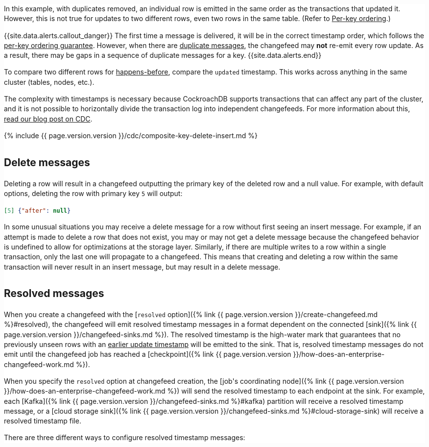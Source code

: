In this example, with duplicates removed, an individual row is emitted in the same order as the transactions that updated it. However, this is not true for updates to two different rows, even two rows in the same table. (Refer to [Per-key ordering](#per-key-ordering).)

{{site.data.alerts.callout_danger}}
The first time a message is delivered, it will be in the correct timestamp order, which follows the [per-key ordering guarantee](#per-key-ordering). However, when there are [duplicate messages](#duplicate-messages), the changefeed may **not** re-emit every row update. As a result, there may be gaps in a sequence of duplicate messages for a key.
{{site.data.alerts.end}}

To compare two different rows for [happens-before](https://wikipedia.org/wiki/Happened-before), compare the `updated` timestamp. This works across anything in the same cluster (tables, nodes, etc.).

The complexity with timestamps is necessary because CockroachDB supports transactions that can affect any part of the cluster, and it is not possible to horizontally divide the transaction log into independent changefeeds. For more information about this, [read our blog post on CDC](https://www.cockroachlabs.com/blog/change-data-capture/).

{% include {{ page.version.version }}/cdc/composite-key-delete-insert.md %}

## Delete messages

Deleting a row will result in a changefeed outputting the primary key of the deleted row and a null value. For example, with default options, deleting the row with primary key `5` will output:

~~~json
[5] {"after": null}
~~~

In some unusual situations you may receive a delete message for a row without first seeing an insert message. For example, if an attempt is made to delete a row that does not exist, you may or may not get a delete message because the changefeed behavior is undefined to allow for optimizations at the storage layer. Similarly, if there are multiple writes to a row within a single transaction, only the last one will propagate to a changefeed. This means that creating and deleting a row within the same transaction will never result in an insert message, but may result in a delete message.

## Resolved messages

When you create a changefeed with the [`resolved` option]({% link {{ page.version.version }}/create-changefeed.md %}#resolved), the changefeed will emit resolved timestamp messages in a format dependent on the connected [sink]({% link {{ page.version.version }}/changefeed-sinks.md %}). The resolved timestamp is the high-water mark that guarantees that no previously unseen rows with an [earlier update timestamp](#ordering-and-delivery-guarantees) will be emitted to the sink. That is, resolved timestamp messages do not emit until the changefeed job has reached a [checkpoint]({% link {{ page.version.version }}/how-does-an-enterprise-changefeed-work.md %}).

When you specify the `resolved` option at changefeed creation, the [job's coordinating node]({% link {{ page.version.version }}/how-does-an-enterprise-changefeed-work.md %}) will send the resolved timestamp to each endpoint at the sink. For example, each [Kafka]({% link {{ page.version.version }}/changefeed-sinks.md %}#kafka) partition will receive a resolved timestamp message, or a [cloud storage sink]({% link {{ page.version.version }}/changefeed-sinks.md %}#cloud-storage-sink) will receive a resolved timestamp file.

There are three different ways to configure resolved timestamp messages:
